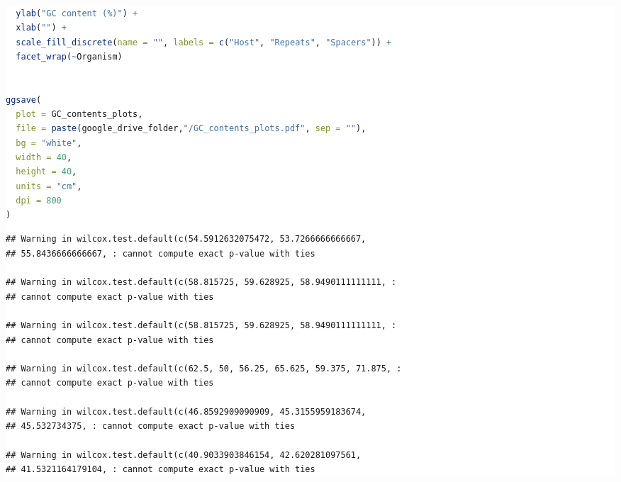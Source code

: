 ``` r
  ylab("GC content (%)") +
  xlab("") +
  scale_fill_discrete(name = "", labels = c("Host", "Repeats", "Spacers")) +
  facet_wrap(~Organism)


ggsave(
  plot = GC_contents_plots,
  file = paste(google_drive_folder,"/GC_contents_plots.pdf", sep = ""),
  bg = "white",
  width = 40,
  height = 40,
  units = "cm",
  dpi = 800
)
```

    ## Warning in wilcox.test.default(c(54.5912632075472, 53.7266666666667,
    ## 55.8436666666667, : cannot compute exact p-value with ties

    ## Warning in wilcox.test.default(c(58.815725, 59.628925, 58.9490111111111, :
    ## cannot compute exact p-value with ties

    ## Warning in wilcox.test.default(c(58.815725, 59.628925, 58.9490111111111, :
    ## cannot compute exact p-value with ties

    ## Warning in wilcox.test.default(c(62.5, 50, 56.25, 65.625, 59.375, 71.875, :
    ## cannot compute exact p-value with ties

    ## Warning in wilcox.test.default(c(46.8592909090909, 45.3155959183674,
    ## 45.532734375, : cannot compute exact p-value with ties

    ## Warning in wilcox.test.default(c(40.9033903846154, 42.620281097561,
    ## 41.5321164179104, : cannot compute exact p-value with ties
